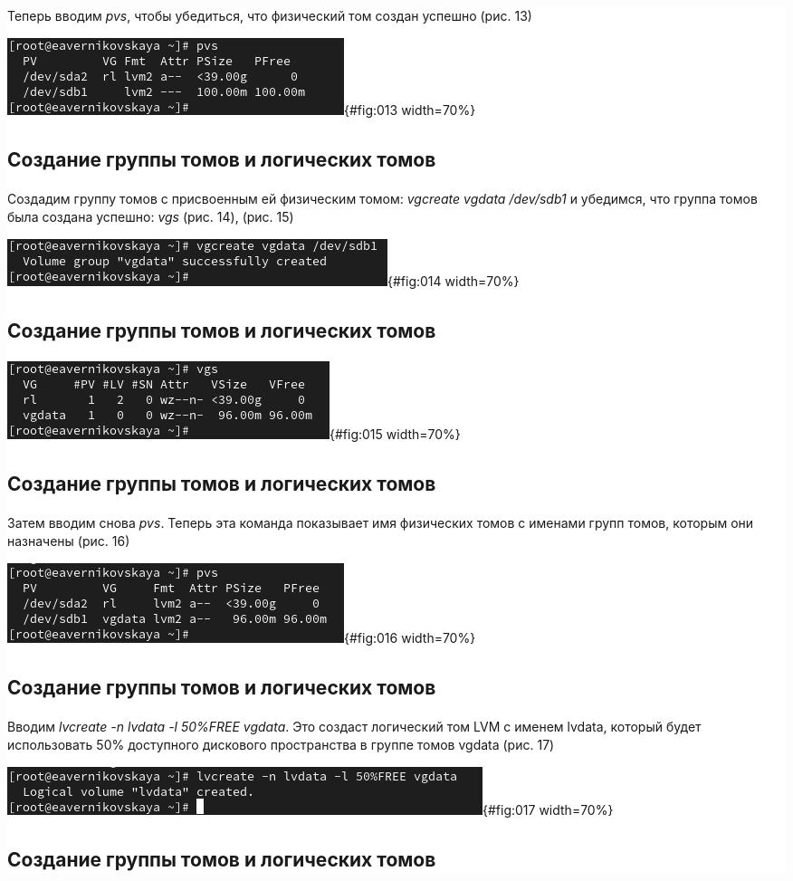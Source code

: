 Теперь вводим *pvs*, чтобы убедиться, что физический том создан успешно (рис. 13)

![Проверка, что физический том создан](image/лаба15_13.png){#fig:013 width=70%}

## Создание группы томов и логических томов

Создадим группу томов с присвоенным ей физическим томом: *vgcreate vgdata /dev/sdb1* и убедимся, что группа томов была создана успешно: *vgs* (рис. 14), (рис. 15)

![Создание группы томов с присвоенным ей физическим томом /dev/sdb1](image/лаба15_14.png){#fig:014 width=70%}

## Создание группы томов и логических томов

![Проверка, что группа томов была создана](image/лаба15_15.png){#fig:015 width=70%}

## Создание группы томов и логических томов

Затем вводим снова *pvs*. Теперь эта команда показывает имя физических томов с именами групп томов, которым они назначены (рис. 16)

![Команда pvs](image/лаба15_16.png){#fig:016 width=70%}

## Создание группы томов и логических томов

Вводим *lvcreate -n lvdata -l 50%FREE vgdata*. Это создаст логический том LVM с именем lvdata, который будет использовать 50% доступного дискового пространства в группе томов vgdata (рис. 17)

![Создание логического тома LVM с именем lvdata](image/лаба15_17.png){#fig:017 width=70%}

## Создание группы томов и логических томов
